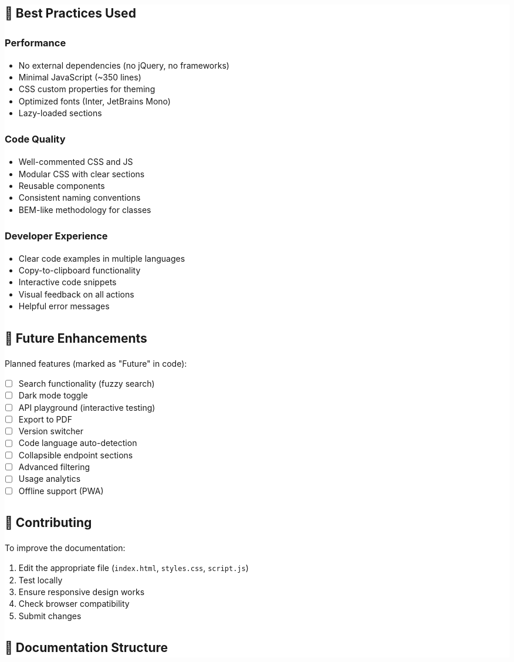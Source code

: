 ## 🎯 Best Practices Used

### Performance
- No external dependencies (no jQuery, no frameworks)
- Minimal JavaScript (~350 lines)
- CSS custom properties for theming
- Optimized fonts (Inter, JetBrains Mono)
- Lazy-loaded sections

### Code Quality
- Well-commented CSS and JS
- Modular CSS with clear sections
- Reusable components
- Consistent naming conventions
- BEM-like methodology for classes

### Developer Experience
- Clear code examples in multiple languages
- Copy-to-clipboard functionality
- Interactive code snippets
- Visual feedback on all actions
- Helpful error messages

## 🚧 Future Enhancements

Planned features (marked as "Future" in code):

- [ ] Search functionality (fuzzy search)
- [ ] Dark mode toggle
- [ ] API playground (interactive testing)
- [ ] Export to PDF
- [ ] Version switcher
- [ ] Code language auto-detection
- [ ] Collapsible endpoint sections
- [ ] Advanced filtering
- [ ] Usage analytics
- [ ] Offline support (PWA)

## 🤝 Contributing

To improve the documentation:

1. Edit the appropriate file (`index.html`, `styles.css`, `script.js`)
2. Test locally
3. Ensure responsive design works
4. Check browser compatibility
5. Submit changes

## 📝 Documentation Structure
